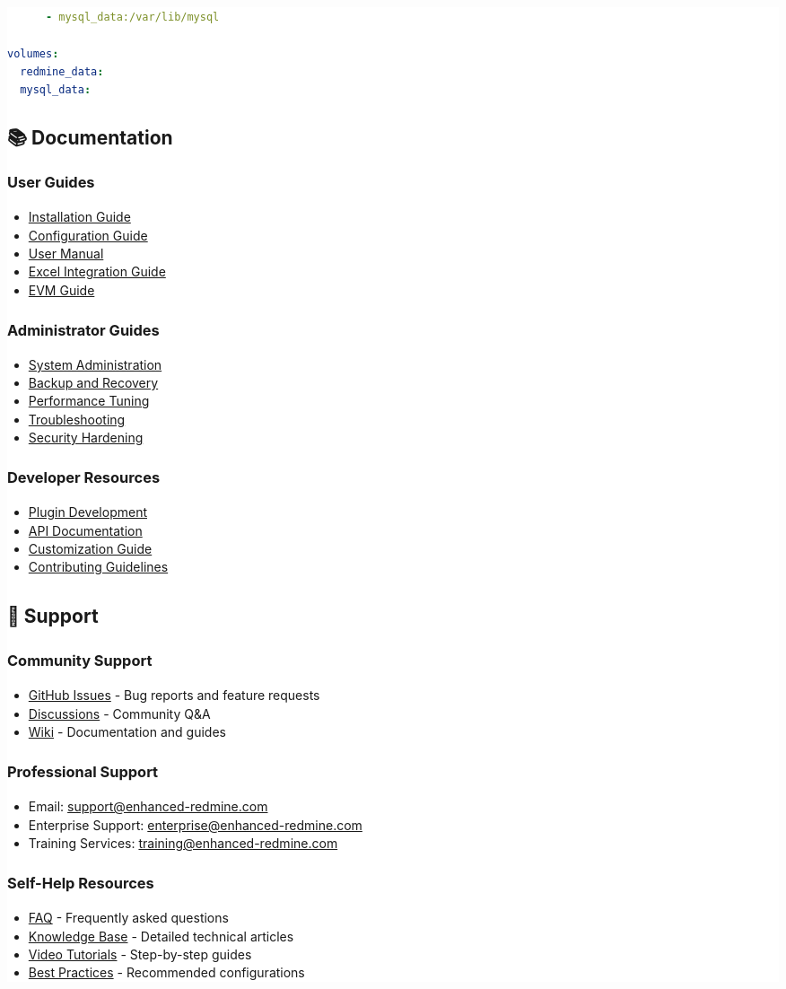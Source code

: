 ```yaml
      - mysql_data:/var/lib/mysql

volumes:
  redmine_data:
  mysql_data:
```

## 📚 Documentation

### User Guides
- [Installation Guide](docs/installation.md)
- [Configuration Guide](docs/configuration.md)
- [User Manual](docs/user-manual.md)
- [Excel Integration Guide](docs/excel-integration.md)
- [EVM Guide](docs/evm-guide.md)

### Administrator Guides  
- [System Administration](docs/admin-guide.md)
- [Backup and Recovery](docs/backup.md)
- [Performance Tuning](docs/performance.md)
- [Troubleshooting](docs/troubleshooting.md)
- [Security Hardening](docs/security.md)

### Developer Resources
- [Plugin Development](docs/plugin-development.md)
- [API Documentation](docs/api.md)
- [Customization Guide](docs/customization.md)
- [Contributing Guidelines](CONTRIBUTING.md)

## 🤝 Support

### Community Support
- [GitHub Issues](https://github.com/enhanced-redmine/installer/issues) - Bug reports and feature requests
- [Discussions](https://github.com/enhanced-redmine/installer/discussions) - Community Q&A
- [Wiki](https://github.com/enhanced-redmine/installer/wiki) - Documentation and guides

### Professional Support
- Email: support@enhanced-redmine.com
- Enterprise Support: enterprise@enhanced-redmine.com
- Training Services: training@enhanced-redmine.com

### Self-Help Resources
- [FAQ](docs/faq.md) - Frequently asked questions
- [Knowledge Base](docs/kb/) - Detailed technical articles  
- [Video Tutorials](https://youtube.com/enhanced-redmine) - Step-by-step guides
- [Best Practices](docs/best-practices.md) - Recommended configurations
